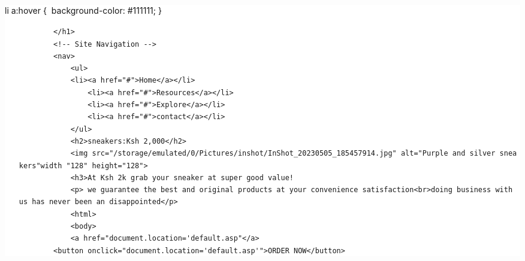 li a:hover {
  background-color: #111111;
}
</style>
</head>
<body>
<body>
<ul>

			</h1>
			<!-- Site Navigation -->
			<nav>
				<ul>
				<li><a href="#">Home</a></li>
					<li><a href="#">Resources</a></li>
					<li><a href="#">Explore</a></li>
					<li><a href="#">contact</a></li>
				</ul>
				<h2>sneakers:Ksh 2,000</h2>
				<img src="/storage/emulated/0/Pictures/inshot/InShot_20230505_185457914.jpg" alt="Purple and silver sneakers"width "128" height="128">
				<h3>At Ksh 2k grab your sneaker at super good value!
				<p> we guarantee the best and original products at your convenience satisfaction<br>doing business with us has never been an disappointed</p>
				<html>
				<body>
				<a href="document.location='default.asp"</a>
			<button onclick="document.location='default.asp'">ORDER NOW</button>
 </body> 
 </html>
